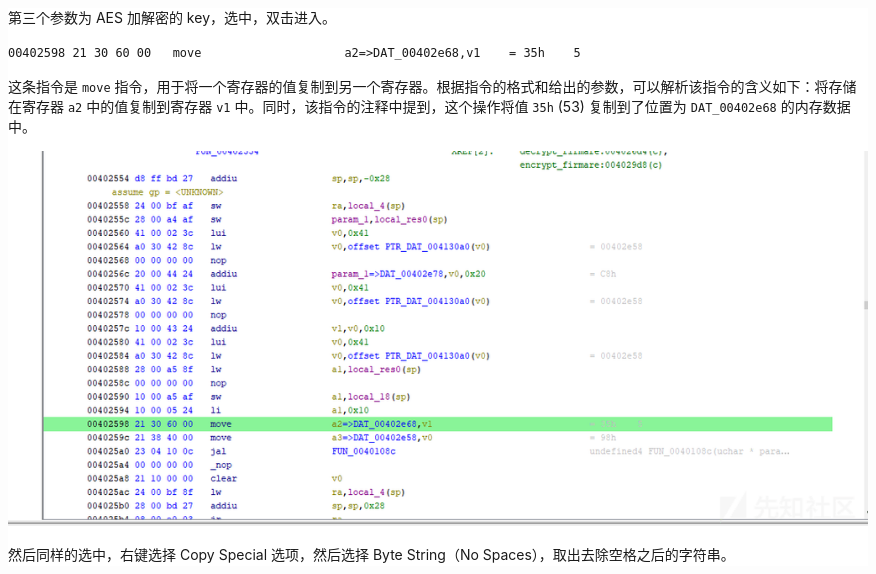 第三个参数为 AES 加解密的 key，选中，双击进入。

```plain
00402598 21 30 60 00   move                    a2=>DAT_00402e68,v1    = 35h    5
```

这条指令是 `move` 指令，用于将一个寄存器的值复制到另一个寄存器。根据指令的格式和给出的参数，可以解析该指令的含义如下：将存储在寄存器 `a2` 中的值复制到寄存器 `v1` 中。同时，该指令的注释中提到，这个操作将值 `35h` (53) 复制到了位置为 `DAT_00402e68` 的内存数据中。

[![](assets/1701072022-600163b2912c89674c8c6394961ae180.png)](https://xzfile.aliyuncs.com/media/upload/picture/20231123203739-166da4a6-89fd-1.png)

然后同样的选中，右键选择 Copy Special 选项，然后选择 Byte String（No Spaces），取出去除空格之后的字符串。
